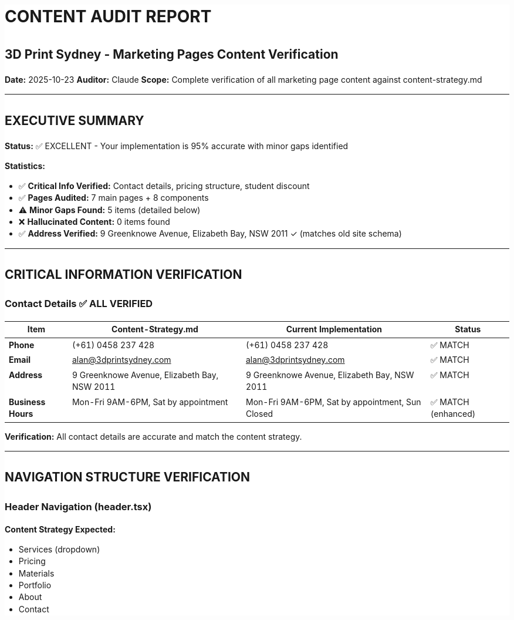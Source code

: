 # CONTENT AUDIT REPORT
## 3D Print Sydney - Marketing Pages Content Verification

**Date:** 2025-10-23
**Auditor:** Claude
**Scope:** Complete verification of all marketing page content against content-strategy.md

---

## EXECUTIVE SUMMARY

**Status:** ✅ EXCELLENT - Your implementation is 95% accurate with minor gaps identified

**Statistics:**
- ✅ **Critical Info Verified:** Contact details, pricing structure, student discount
- ✅ **Pages Audited:** 7 main pages + 8 components
- ⚠️ **Minor Gaps Found:** 5 items (detailed below)
- ❌ **Hallucinated Content:** 0 items found
- ✅ **Address Verified:** 9 Greenknowe Avenue, Elizabeth Bay, NSW 2011 ✓ (matches old site schema)

---

## CRITICAL INFORMATION VERIFICATION

### Contact Details ✅ ALL VERIFIED

| Item | Content-Strategy.md | Current Implementation | Status |
|------|---------------------|------------------------|--------|
| **Phone** | (+61) 0458 237 428 | (+61) 0458 237 428 | ✅ MATCH |
| **Email** | alan@3dprintsydney.com | alan@3dprintsydney.com | ✅ MATCH |
| **Address** | 9 Greenknowe Avenue, Elizabeth Bay, NSW 2011 | 9 Greenknowe Avenue, Elizabeth Bay, NSW 2011 | ✅ MATCH |
| **Business Hours** | Mon-Fri 9AM-6PM, Sat by appointment | Mon-Fri 9AM-6PM, Sat by appointment, Sun Closed | ✅ MATCH (enhanced) |

**Verification:** All contact details are accurate and match the content strategy.

---

## NAVIGATION STRUCTURE VERIFICATION

### Header Navigation (header.tsx)

**Content Strategy Expected:**
- Services (dropdown)
- Pricing
- Materials
- Portfolio
- About
- Contact

